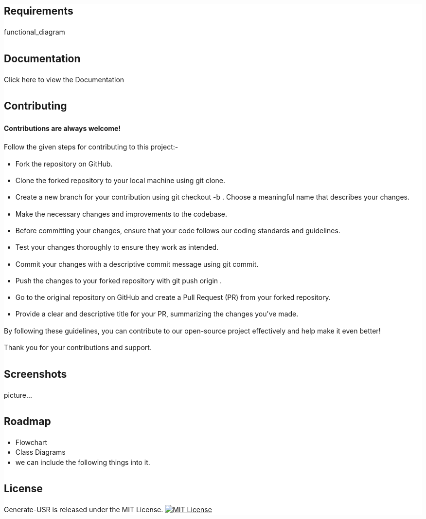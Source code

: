 ## Requirements
functional_diagram
## Documentation

[Click here to view the Documentation](https://github.com/manash997/generate-usr/blob/main/Documentation_for_generate_usr.python.pdf)

## Contributing

#### Contributions are always welcome! 

Follow the given steps for contributing to this project:-

- Fork the repository on GitHub.

- Clone the forked repository to your local machine using git clone.

- Create a new branch for your contribution using git checkout -b <branch-name>. Choose a meaningful name that describes your changes.

- Make the necessary changes and improvements to the codebase.

- Before committing your changes, ensure that your code follows our coding standards and guidelines.

- Test your changes thoroughly to ensure they work as intended.

- Commit your changes with a descriptive commit message using git commit.

- Push the changes to your forked repository with git push origin <branch-name>.

- Go to the original repository on GitHub and create a Pull Request (PR) from your forked repository.

- Provide a clear and descriptive title for your PR, summarizing the changes you've made.

By following these guidelines, you can contribute to our open-source project effectively and help make it even better! 

Thank you for your contributions and support.

## Screenshots

picture...

## Roadmap

- Flowchart
- Class Diagrams
- we can include the following things into it.

## License

Generate-USR is released under the MIT License.
</a>
[![MIT License](https://img.shields.io/badge/License-MIT-green.svg)](https://choosealicense.com/licenses/mit/)


